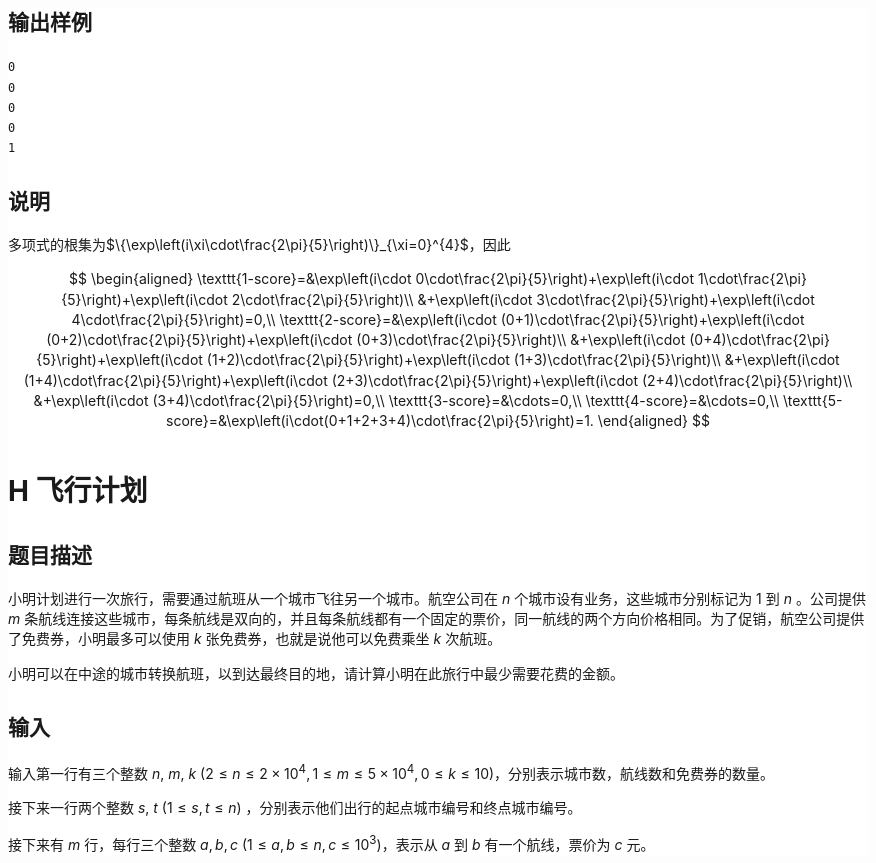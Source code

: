 ## 输出样例

```
0
0
0
0
1
```

## 说明

多项式的根集为$\{\exp\left(i\xi\cdot\frac{2\pi}{5}\right)\}_{\xi=0}^{4}$，因此

$$
\begin{aligned}
\texttt{1-score}=&\exp\left(i\cdot 0\cdot\frac{2\pi}{5}\right)+\exp\left(i\cdot 1\cdot\frac{2\pi}{5}\right)+\exp\left(i\cdot 2\cdot\frac{2\pi}{5}\right)\\
&+\exp\left(i\cdot 3\cdot\frac{2\pi}{5}\right)+\exp\left(i\cdot 4\cdot\frac{2\pi}{5}\right)=0,\\
\texttt{2-score}=&\exp\left(i\cdot (0+1)\cdot\frac{2\pi}{5}\right)+\exp\left(i\cdot (0+2)\cdot\frac{2\pi}{5}\right)+\exp\left(i\cdot (0+3)\cdot\frac{2\pi}{5}\right)\\
&+\exp\left(i\cdot (0+4)\cdot\frac{2\pi}{5}\right)+\exp\left(i\cdot (1+2)\cdot\frac{2\pi}{5}\right)+\exp\left(i\cdot (1+3)\cdot\frac{2\pi}{5}\right)\\
&+\exp\left(i\cdot (1+4)\cdot\frac{2\pi}{5}\right)+\exp\left(i\cdot (2+3)\cdot\frac{2\pi}{5}\right)+\exp\left(i\cdot (2+4)\cdot\frac{2\pi}{5}\right)\\
&+\exp\left(i\cdot (3+4)\cdot\frac{2\pi}{5}\right)=0,\\
\texttt{3-score}=&\cdots=0,\\
\texttt{4-score}=&\cdots=0,\\
\texttt{5-score}=&\exp\left(i\cdot(0+1+2+3+4)\cdot\frac{2\pi}{5}\right)=1.
\end{aligned}
$$



# H 飞行计划


## 题目描述

小明计划进行一次旅行，需要通过航班从一个城市飞往另一个城市。航空公司在 $n$ 个城市设有业务，这些城市分别标记为 $1$ 到 $n$ 。公司提供 $m$ 条航线连接这些城市，每条航线是双向的，并且每条航线都有一个固定的票价，同一航线的两个方向价格相同。为了促销，航空公司提供了免费券，小明最多可以使用 $k$ 张免费券，也就是说他可以免费乘坐 $k$ 次航班。

小明可以在中途的城市转换航班，以到达最终目的地，请计算小明在此旅行中最少需要花费的金额。

## 输入

输入第一行有三个整数 $n$, $m$, $k$  ($2 \leq n \leq 2 \times 10^4, 1 \leq m \leq 5 \times  10^4, 0 \leq k \leq 10$)，分别表示城市数，航线数和免费券的数量。

接下来一行两个整数 $s$, $t$ ($1 \leq s, t \leq n$) ，分别表示他们出行的起点城市编号和终点城市编号。

接下来有 $m$ 行，每行三个整数 $a,b,c$ ($1 \leq a,b \leq n, c \leq 10^3$)，表示从 $a$ 到 $b$ 有一个航线，票价为 $c$ 元。
